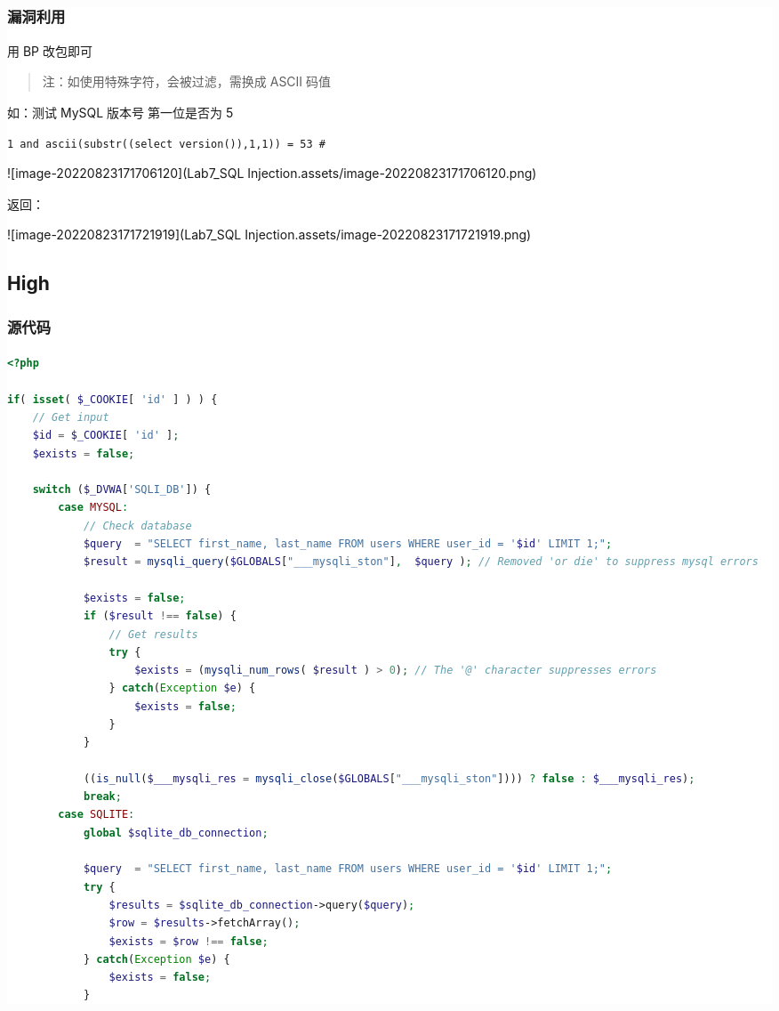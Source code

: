 ### 漏洞利用

用 BP 改包即可

> 注：如使用特殊字符，会被过滤，需换成 ASCII 码值

如：测试 MySQL 版本号 第一位是否为 5

```mysql
1 and ascii(substr((select version()),1,1)) = 53 #
```

![image-20220823171706120](Lab7_SQL Injection.assets/image-20220823171706120.png)

返回：

![image-20220823171721919](Lab7_SQL Injection.assets/image-20220823171721919.png)





## High

### 源代码

```php
<?php

if( isset( $_COOKIE[ 'id' ] ) ) {
    // Get input
    $id = $_COOKIE[ 'id' ];
    $exists = false;

    switch ($_DVWA['SQLI_DB']) {
        case MYSQL:
            // Check database
            $query  = "SELECT first_name, last_name FROM users WHERE user_id = '$id' LIMIT 1;";
            $result = mysqli_query($GLOBALS["___mysqli_ston"],  $query ); // Removed 'or die' to suppress mysql errors

            $exists = false;
            if ($result !== false) {
                // Get results
                try {
                    $exists = (mysqli_num_rows( $result ) > 0); // The '@' character suppresses errors
                } catch(Exception $e) {
                    $exists = false;
                }
            }

            ((is_null($___mysqli_res = mysqli_close($GLOBALS["___mysqli_ston"]))) ? false : $___mysqli_res);
            break;
        case SQLITE:
            global $sqlite_db_connection;

            $query  = "SELECT first_name, last_name FROM users WHERE user_id = '$id' LIMIT 1;";
            try {
                $results = $sqlite_db_connection->query($query);
                $row = $results->fetchArray();
                $exists = $row !== false;
            } catch(Exception $e) {
                $exists = false;
            }

```